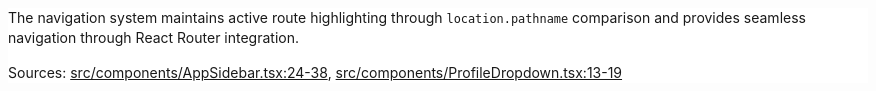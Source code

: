 The navigation system maintains active route highlighting through `location.pathname` comparison and provides seamless navigation through React Router integration.

Sources: [src/components/AppSidebar.tsx:24-38](/src/components/AppSidebar.tsx), [src/components/ProfileDropdown.tsx:13-19](/src/components/ProfileDropdown.tsx)